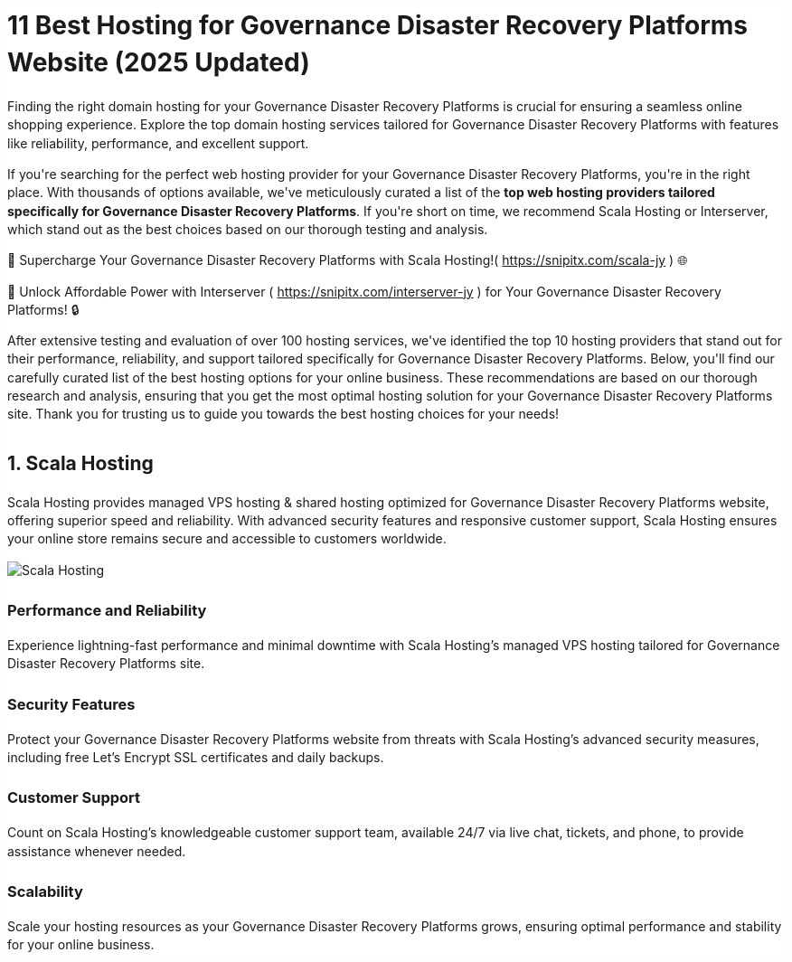 # 11 Best Hosting for Governance Disaster Recovery Platforms Website (2025 Updated)

Finding the right domain hosting for your Governance Disaster Recovery Platforms is crucial for ensuring a seamless online shopping experience. Explore the top domain hosting services tailored for Governance Disaster Recovery Platforms with features like reliability, performance, and excellent support.

If you're searching for the perfect web hosting provider for your Governance Disaster Recovery Platforms, you're in the right place. With thousands of options available, we've meticulously curated a list of the **top web hosting providers tailored specifically for Governance Disaster Recovery Platforms**. If you're short on time, we recommend Scala Hosting or Interserver, which stand out as the best choices based on our thorough testing and analysis.

🚀 Supercharge Your Governance Disaster Recovery Platforms with Scala Hosting!( https://snipitx.com/scala-jy ) 🌐 

💸 Unlock Affordable Power with Interserver ( https://snipitx.com/interserver-jy ) for Your Governance Disaster Recovery Platforms! 🔒

After extensive testing and evaluation of over 100 hosting services, we've identified the top 10 hosting providers that stand out for their performance, reliability, and support tailored specifically for Governance Disaster Recovery Platforms. Below, you'll find our carefully curated list of the best hosting options for your online business. These recommendations are based on our thorough research and analysis, ensuring that you get the most optimal hosting solution for your Governance Disaster Recovery Platforms site. Thank you for trusting us to guide you towards the best hosting choices for your needs!

## 1. Scala Hosting

Scala Hosting provides managed VPS hosting & shared hosting optimized for Governance Disaster Recovery Platforms website, offering superior speed and reliability. With advanced security features and responsive customer support, Scala Hosting ensures your online store remains secure and accessible to customers worldwide.

![Scala Hosting](https://i.imgur.com/uJ5JIK3.png "Scala Web Hosting")

### Performance and Reliability
Experience lightning-fast performance and minimal downtime with Scala Hosting’s managed VPS hosting tailored for Governance Disaster Recovery Platforms site.

### Security Features
Protect your Governance Disaster Recovery Platforms website from threats with Scala Hosting’s advanced security measures, including free Let’s Encrypt SSL certificates and daily backups.

### Customer Support
Count on Scala Hosting’s knowledgeable customer support team, available 24/7 via live chat, tickets, and phone, to provide assistance whenever needed.

### Scalability
Scale your hosting resources as your Governance Disaster Recovery Platforms grows, ensuring optimal performance and stability for your online business.
